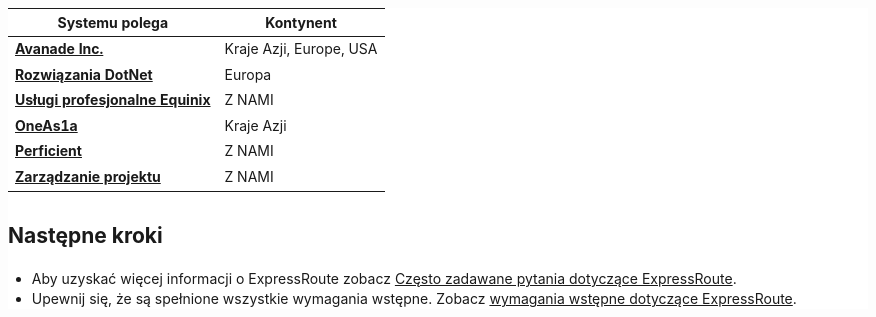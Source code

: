 |**Systemu polega**|**Kontynent**|
|---|---|
|**[Avanade Inc.](http://www.avanade.com/)**| Kraje Azji, Europe, USA |
|**[Rozwiązania DotNet](http://www.dotnetsolutions.co.uk/)**| Europa |
|**[Usługi profesjonalne Equinix](http://www.equinix.com/services/consulting/)**|Z NAMI|
|**[OneAs1a](http://www.oneas1a.com/express-connect-any-cloud-ecac)** | Kraje Azji |
|**[Perficient](http://www.perficient.com/Partners/Microsoft/Cloud/Azure-ExpressRoute)** | Z NAMI |
|**[Zarządzanie projektu](http://www.projectleadership.net/azure)** | Z NAMI |

## <a name="next-steps"></a>Następne kroki

- Aby uzyskać więcej informacji o ExpressRoute zobacz [Często zadawane pytania dotyczące ExpressRoute](expressroute-faqs.md).
- Upewnij się, że są spełnione wszystkie wymagania wstępne. Zobacz [wymagania wstępne dotyczące ExpressRoute](expressroute-prerequisites.md).


[0]: ./media/expressroute-locations/expressroute-locations-map.png "Mapa lokalizacji"
